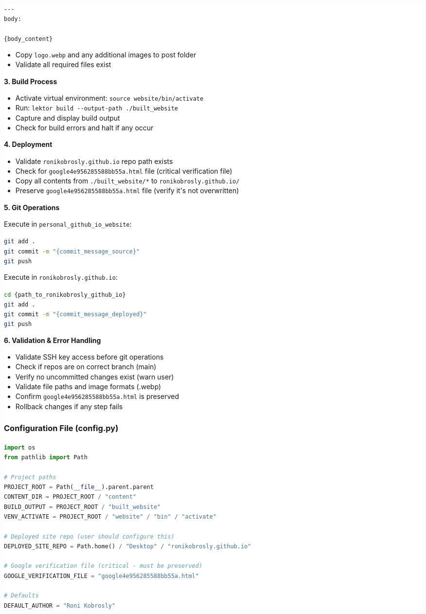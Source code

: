   ```
  ---
  body:

  {body_content}
  ```
- Copy `logo.webp` and any additional images to post folder
- Validate all required files exist

**3. Build Process**

- Activate virtual environment: `source website/bin/activate`
- Run: `lektor build --output-path ./built_website`
- Capture and display build output
- Check for build errors and halt if any occur

**4. Deployment**

- Validate `ronikobrosly.github.io` repo path exists
- Check for `google4e956285588bb55a.html` file (critical verification file)
- Copy all contents from `./built_website/*` to `ronikobrosly.github.io/`
- Preserve `google4e956285588bb55a.html` file (verify it's not overwritten)

**5. Git Operations**

Execute in `personal_github_io_website`:
```bash
git add .
git commit -m "{commit_message_source}"
git push
```

Execute in `ronikobrosly.github.io`:
```bash
cd {path_to_ronikobrosly_github_io}
git add .
git commit -m "{commit_message_deployed}"
git push
```

**6. Validation & Error Handling**

- Validate SSH key access before git operations
- Check if repos are on correct branch (main)
- Verify no uncommitted changes exist (warn user)
- Validate file paths and image formats (.webp)
- Confirm `google4e956285588bb55a.html` is preserved
- Rollback changes if any step fails

### Configuration File (config.py)

```python
import os
from pathlib import Path

# Project paths
PROJECT_ROOT = Path(__file__).parent.parent
CONTENT_DIR = PROJECT_ROOT / "content"
BUILD_OUTPUT = PROJECT_ROOT / "built_website"
VENV_ACTIVATE = PROJECT_ROOT / "website" / "bin" / "activate"

# Deployed site repo (user should configure this)
DEPLOYED_SITE_REPO = Path.home() / "Desktop" / "ronikobrosly.github.io"

# Google verification file (critical - must be preserved)
GOOGLE_VERIFICATION_FILE = "google4e956285588bb55a.html"

# Defaults
DEFAULT_AUTHOR = "Roni Kobrosly"
```